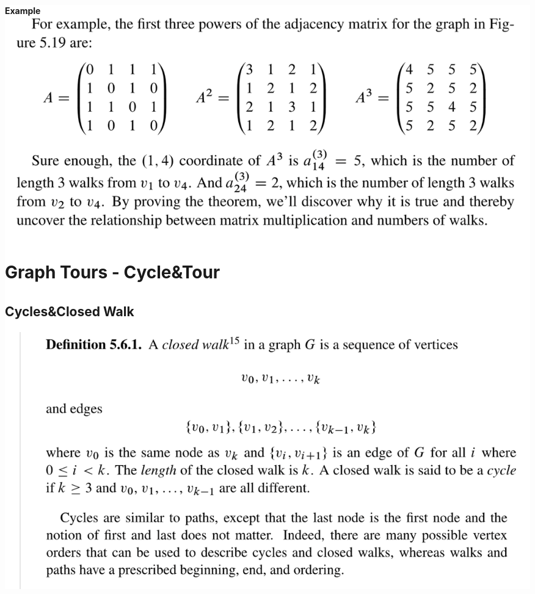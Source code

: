 **Example**![image.png](./___Graph_Theory.assets/20231024_0841471049.png)


# Graph Tours - Cycle&Tour
## Cycles&Closed Walk
> ![image.png](./___Graph_Theory.assets/20231024_0841496368.png)![image.png](./___Graph_Theory.assets/20231024_0841528874.png)
